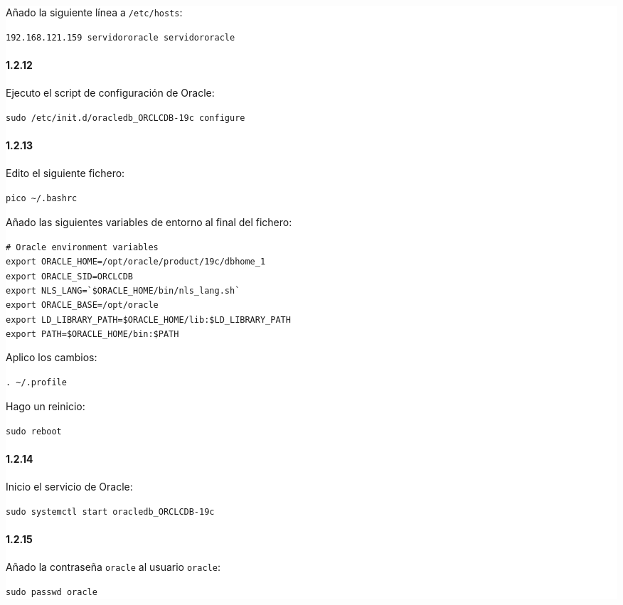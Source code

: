 Añado la siguiente línea a `/etc/hosts`:

```shell
192.168.121.159 servidororacle servidororacle
```

#### 1.2.12

Ejecuto el script de configuración de Oracle:

```shell
sudo /etc/init.d/oracledb_ORCLCDB-19c configure
```

#### 1.2.13

Edito el siguiente fichero:

```shell
pico ~/.bashrc
```

Añado las siguientes variables de entorno al final del fichero:

```shell
# Oracle environment variables
export ORACLE_HOME=/opt/oracle/product/19c/dbhome_1
export ORACLE_SID=ORCLCDB
export NLS_LANG=`$ORACLE_HOME/bin/nls_lang.sh`
export ORACLE_BASE=/opt/oracle
export LD_LIBRARY_PATH=$ORACLE_HOME/lib:$LD_LIBRARY_PATH
export PATH=$ORACLE_HOME/bin:$PATH
```

Aplico los cambios:

```shell
. ~/.profile
```

Hago un reinicio:

```shell
sudo reboot
```

#### 1.2.14

Inicio el servicio de Oracle:

```shell
sudo systemctl start oracledb_ORCLCDB-19c
```

#### 1.2.15

Añado la contraseña `oracle` al usuario `oracle`:

```shell
sudo passwd oracle
```
